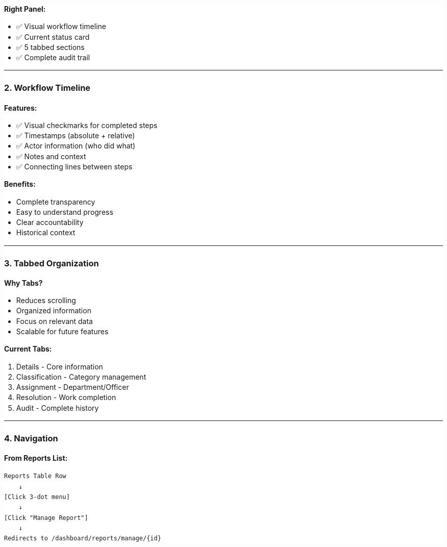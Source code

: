 **Right Panel:**
- ✅ Visual workflow timeline
- ✅ Current status card
- ✅ 5 tabbed sections
- ✅ Complete audit trail

---

### **2. Workflow Timeline**

**Features:**
- ✅ Visual checkmarks for completed steps
- ✅ Timestamps (absolute + relative)
- ✅ Actor information (who did what)
- ✅ Notes and context
- ✅ Connecting lines between steps

**Benefits:**
- Complete transparency
- Easy to understand progress
- Clear accountability
- Historical context

---

### **3. Tabbed Organization**

**Why Tabs?**
- Reduces scrolling
- Organized information
- Focus on relevant data
- Scalable for future features

**Current Tabs:**
1. Details - Core information
2. Classification - Category management
3. Assignment - Department/Officer
4. Resolution - Work completion
5. Audit - Complete history

---

### **4. Navigation**

**From Reports List:**
```
Reports Table Row
    ↓
[Click 3-dot menu]
    ↓
[Click "Manage Report"]
    ↓
Redirects to /dashboard/reports/manage/{id}
```
